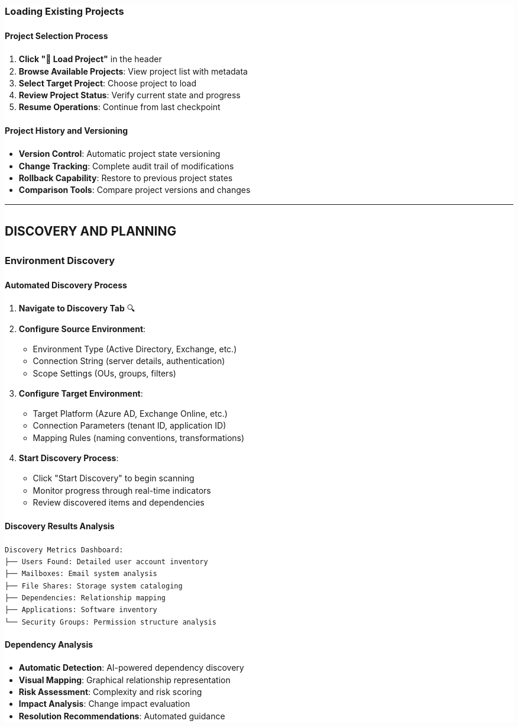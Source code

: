 ### Loading Existing Projects

#### Project Selection Process
1. **Click "📂 Load Project"** in the header
2. **Browse Available Projects**: View project list with metadata
3. **Select Target Project**: Choose project to load
4. **Review Project Status**: Verify current state and progress
5. **Resume Operations**: Continue from last checkpoint

#### Project History and Versioning
- **Version Control**: Automatic project state versioning
- **Change Tracking**: Complete audit trail of modifications
- **Rollback Capability**: Restore to previous project states
- **Comparison Tools**: Compare project versions and changes

---

## DISCOVERY AND PLANNING

### Environment Discovery

#### Automated Discovery Process
1. **Navigate to Discovery Tab** 🔍
2. **Configure Source Environment**:
   - Environment Type (Active Directory, Exchange, etc.)
   - Connection String (server details, authentication)
   - Scope Settings (OUs, groups, filters)

3. **Configure Target Environment**:
   - Target Platform (Azure AD, Exchange Online, etc.)
   - Connection Parameters (tenant ID, application ID)
   - Mapping Rules (naming conventions, transformations)

4. **Start Discovery Process**:
   - Click "Start Discovery" to begin scanning
   - Monitor progress through real-time indicators
   - Review discovered items and dependencies

#### Discovery Results Analysis
```
Discovery Metrics Dashboard:
├── Users Found: Detailed user account inventory
├── Mailboxes: Email system analysis
├── File Shares: Storage system cataloging  
├── Dependencies: Relationship mapping
├── Applications: Software inventory
└── Security Groups: Permission structure analysis
```

#### Dependency Analysis
- **Automatic Detection**: AI-powered dependency discovery
- **Visual Mapping**: Graphical relationship representation
- **Risk Assessment**: Complexity and risk scoring
- **Impact Analysis**: Change impact evaluation
- **Resolution Recommendations**: Automated guidance
